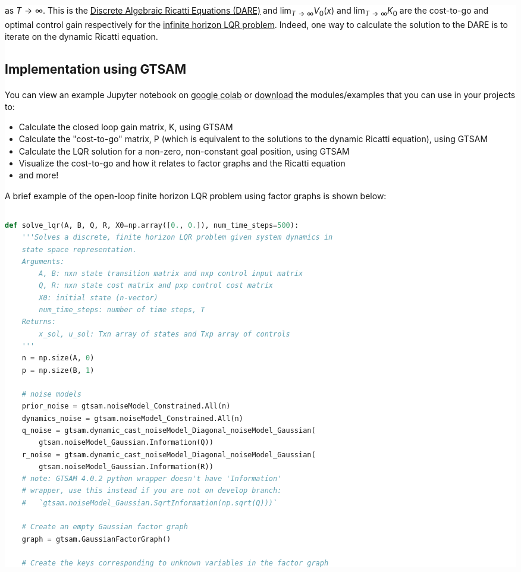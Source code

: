 as $T\to\infty$.  This is the [Discrete Algebraic Ricatti Equations (DARE)](https://en.wikipedia.org/wiki/Algebraic_Riccati_equation) and $\lim_{T\to\infty}V_0(x)$ and $\lim_{T\to\infty}K_0$ are the cost-to-go and optimal control gain respectively for the [infinite horizon LQR problem](https://en.wikipedia.org/wiki/Linear%E2%80%93quadratic_regulator#Infinite-horizon,_discrete-time_LQR).  Indeed, one way to calculate the solution to the DARE is to iterate on the dynamic Ricatti equation.

## Implementation using GTSAM
You can view an example Jupyter notebook on [google colab](https://colab.research.google.com/drive/1pIUC6fQVMEaQ7QfJk8BvD0F60gShj3F4) or
<a href="/assets/code_samples/lqr_control.zip" download>download</a> the modules/examples
that you can use in your
projects to:
* Calculate the closed loop gain matrix, K, using GTSAM
* Calculate the "cost-to-go" matrix, P (which is equivalent to the solutions to
  the dynamic Ricatti equation), using GTSAM
* Calculate the LQR solution for a non-zero, non-constant goal position, using GTSAM
* Visualize the cost-to-go and how it relates to factor graphs and the Ricatti
  equation
* and more!

A brief example of the open-loop finite horizon LQR problem using
factor graphs is shown below:

<div markdown="1" class="scrollablecontent" style="overflow: auto; height:600px;">

```python
def solve_lqr(A, B, Q, R, X0=np.array([0., 0.]), num_time_steps=500):
    '''Solves a discrete, finite horizon LQR problem given system dynamics in
    state space representation.
    Arguments:
        A, B: nxn state transition matrix and nxp control input matrix
        Q, R: nxn state cost matrix and pxp control cost matrix
        X0: initial state (n-vector)
        num_time_steps: number of time steps, T
    Returns:
        x_sol, u_sol: Txn array of states and Txp array of controls
    '''
    n = np.size(A, 0)
    p = np.size(B, 1)

    # noise models
    prior_noise = gtsam.noiseModel_Constrained.All(n)
    dynamics_noise = gtsam.noiseModel_Constrained.All(n)
    q_noise = gtsam.dynamic_cast_noiseModel_Diagonal_noiseModel_Gaussian(
        gtsam.noiseModel_Gaussian.Information(Q))
    r_noise = gtsam.dynamic_cast_noiseModel_Diagonal_noiseModel_Gaussian(
        gtsam.noiseModel_Gaussian.Information(R))
    # note: GTSAM 4.0.2 python wrapper doesn't have 'Information'
    # wrapper, use this instead if you are not on develop branch:
    #   `gtsam.noiseModel_Gaussian.SqrtInformation(np.sqrt(Q)))`

    # Create an empty Gaussian factor graph
    graph = gtsam.GaussianFactorGraph()

    # Create the keys corresponding to unknown variables in the factor graph
    X = []
    U = []
    for i in range(num_time_steps):
        X.append(gtsam.symbol(ord('x'), i))
        U.append(gtsam.symbol(ord('u'), i))

    # set initial state as prior
    graph.add(X[0], np.eye(n), X0, prior_noise)

```
